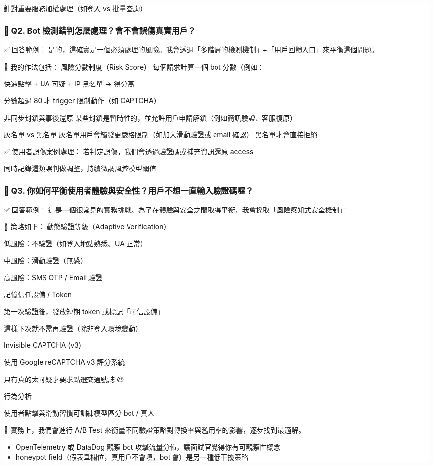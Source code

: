 針對重要服務加權處理（如登入 vs 批量查詢）

### 🤖 Q2. Bot 檢測錯判怎麼處理？會不會誤傷真實用戶？
✅ 回答範例：
是的，這確實是一個必須處理的風險。我會透過「多階層的檢測機制」+「用戶回饋入口」來平衡這個問題。

🧠 我的作法包括：
風險分數制度（Risk Score）
每個請求計算一個 bot 分數（例如：

快速點擊 + UA 可疑 + IP 黑名單 → 得分高

分數超過 80 才 trigger 限制動作（如 CAPTCHA）

非同步封鎖與事後還原
某些封鎖是暫時性的，並允許用戶申請解鎖（例如簡訊驗證、客服復原）

灰名單 vs 黑名單
灰名單用戶會觸發更嚴格限制（如加入滑動驗證或 email 確認）
黑名單才會直接拒絕

✅ 使用者誤傷案例處理：
若判定誤傷，我們會透過驗證碼或補充資訊還原 access

同時記錄這類誤判做調整，持續微調風控模型閾值

### 🙌 Q3. 你如何平衡使用者體驗與安全性？用戶不想一直輸入驗證碼喔？
✅ 回答範例：
這是一個很常見的實務挑戰。為了在體驗與安全之間取得平衡，我會採取「風險感知式安全機制」：

🧠 策略如下：
動態驗證等級（Adaptive Verification）

低風險：不驗證（如登入地點熟悉、UA 正常）

中風險：滑動驗證（無感）

高風險：SMS OTP / Email 驗證

記憶信任設備 / Token

第一次驗證後，發放短期 token 或標記「可信設備」

這樣下次就不需再驗證（除非登入環境變動）

Invisible CAPTCHA (v3)

使用 Google reCAPTCHA v3 評分系統

只有真的太可疑才要求點選交通號誌 😆

行為分析

使用者點擊與滑動習慣可訓練模型區分 bot / 真人

🎯 實務上，我們會進行 A/B Test 來衡量不同驗證策略對轉換率與濫用率的影響，逐步找到最適解。

- OpenTelemetry 或 DataDog 觀察 bot 攻擊流量分佈，讓面試官覺得你有可觀察性概念
- honeypot field（假表單欄位，真用戶不會填，bot 會）是另一種低干擾策略


